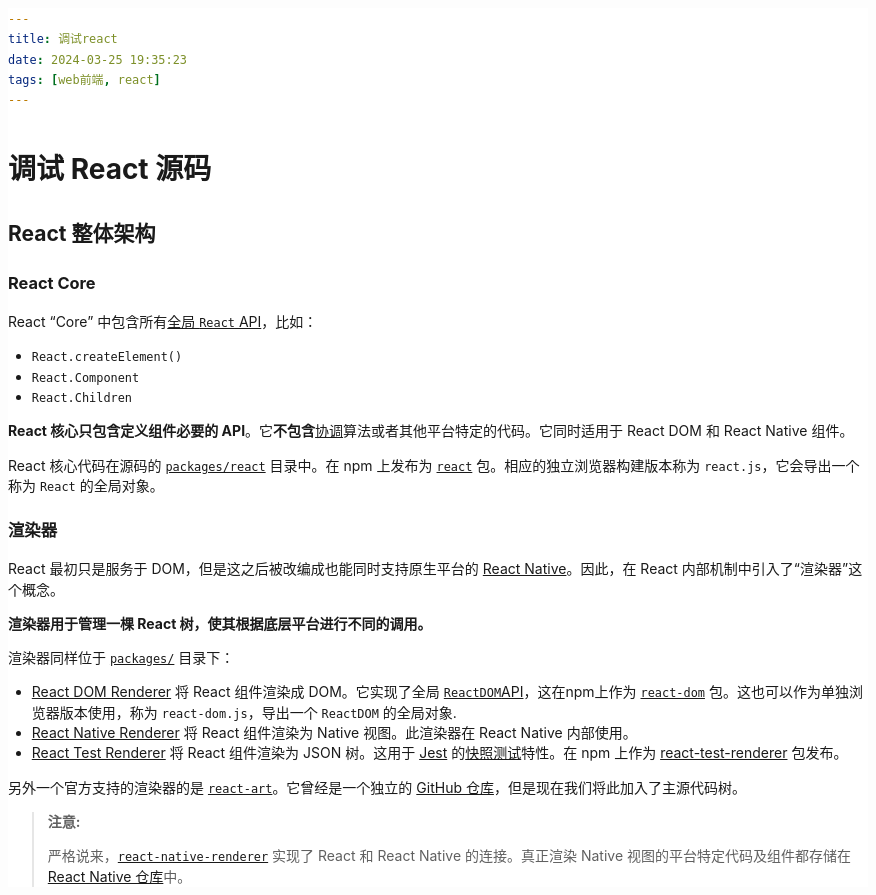 ```yaml
---
title: 调试react
date: 2024-03-25 19:35:23
tags: [web前端, react]
---
```


# 调试 React 源码

## React 整体架构

### React Core

React “Core” 中包含所有[全局 `React` API](https://zh-hans.legacy.reactjs.org/docs/react-api.html#react)，比如：

- `React.createElement()`
- `React.Component`
- `React.Children`

**React 核心只包含定义组件必要的 API**。它**不包含**[协调](https://zh-hans.legacy.reactjs.org/docs/reconciliation.html)算法或者其他平台特定的代码。它同时适用于 React DOM 和 React Native 组件。

React 核心代码在源码的 [`packages/react`](https://github.com/facebook/react/tree/main/packages/react) 目录中。在 npm 上发布为 [`react`](https://www.npmjs.com/package/react) 包。相应的独立浏览器构建版本称为 `react.js`，它会导出一个称为 `React` 的全局对象。

### 渲染器

React 最初只是服务于 DOM，但是这之后被改编成也能同时支持原生平台的 [React Native](https://reactnative.dev/)。因此，在 React 内部机制中引入了“渲染器”这个概念。

**渲染器用于管理一棵 React 树，使其根据底层平台进行不同的调用。**

渲染器同样位于 [`packages/`](https://github.com/facebook/react/tree/main/packages/) 目录下：

- [React DOM Renderer](https://github.com/facebook/react/tree/main/packages/react-dom) 将 React 组件渲染成 DOM。它实现了全局 [`ReactDOM`API](https://zh-hans.legacy.reactjs.org/docs/react-dom.html)，这在npm上作为 [`react-dom`](https://www.npmjs.com/package/react-dom) 包。这也可以作为单独浏览器版本使用，称为 `react-dom.js`，导出一个 `ReactDOM` 的全局对象.
- [React Native Renderer](https://github.com/facebook/react/tree/main/packages/react-native-renderer) 将 React 组件渲染为 Native 视图。此渲染器在 React Native 内部使用。
- [React Test Renderer](https://github.com/facebook/react/tree/main/packages/react-test-renderer) 将 React 组件渲染为 JSON 树。这用于 [Jest](https://facebook.github.io/jest) 的[快照测试](https://facebook.github.io/jest/blog/2016/07/27/jest-14.html)特性。在 npm 上作为 [react-test-renderer](https://www.npmjs.com/package/react-test-renderer) 包发布。

另外一个官方支持的渲染器的是 [`react-art`](https://github.com/facebook/react/tree/main/packages/react-art)。它曾经是一个独立的 [GitHub 仓库](https://github.com/reactjs/react-art)，但是现在我们将此加入了主源代码树。

> **注意:**
>
> 严格说来，[`react-native-renderer`](https://github.com/facebook/react/tree/main/packages/react-native-renderer) 实现了 React 和 React Native 的连接。真正渲染 Native 视图的平台特定代码及组件都存储在 [React Native 仓库](https://github.com/facebook/react-native)中。
